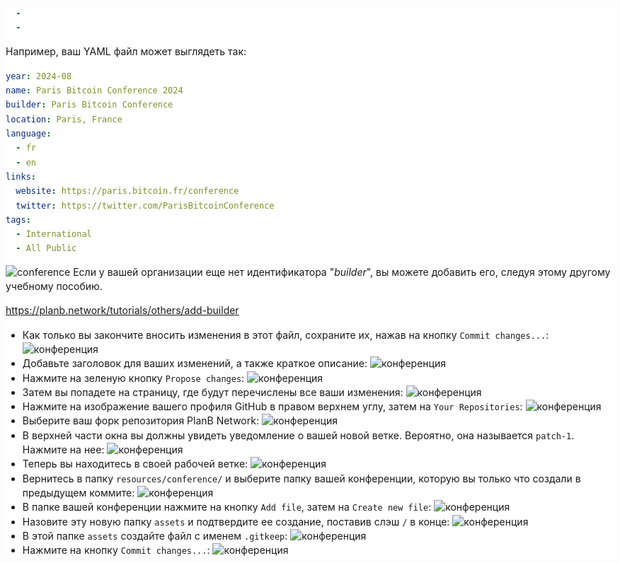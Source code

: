 ```yaml
  - 
  - 
```

Например, ваш YAML файл может выглядеть так:

```yaml
year: 2024-08
name: Paris Bitcoin Conference 2024
builder: Paris Bitcoin Conference
location: Paris, France
language: 
  - fr
  - en
links:
  website: https://paris.bitcoin.fr/conference
  twitter: https://twitter.com/ParisBitcoinConference
tags: 
  - International
  - All Public
```

![conference](assets/09.webp)
Если у вашей организации еще нет идентификатора "*builder*", вы можете добавить его, следуя этому другому учебному пособию.

https://planb.network/tutorials/others/add-builder


- Как только вы закончите вносить изменения в этот файл, сохраните их, нажав на кнопку `Commit changes...`:
![конференция](assets/10.webp)
- Добавьте заголовок для ваших изменений, а также краткое описание:
![конференция](assets/11.webp)
- Нажмите на зеленую кнопку `Propose changes`:
![конференция](assets/12.webp)
- Затем вы попадете на страницу, где будут перечислены все ваши изменения:
![конференция](assets/13.webp)
- Нажмите на изображение вашего профиля GitHub в правом верхнем углу, затем на `Your Repositories`:
![конференция](assets/14.webp)
- Выберите ваш форк репозитория PlanB Network:
![конференция](assets/15.webp)
- В верхней части окна вы должны увидеть уведомление о вашей новой ветке. Вероятно, она называется `patch-1`. Нажмите на нее:
![конференция](assets/16.webp)
- Теперь вы находитесь в своей рабочей ветке:
![конференция](assets/17.webp)
- Вернитесь в папку `resources/conference/` и выберите папку вашей конференции, которую вы только что создали в предыдущем коммите:
![конференция](assets/18.webp)
- В папке вашей конференции нажмите на кнопку `Add file`, затем на `Create new file`:
![конференция](assets/19.webp)
- Назовите эту новую папку `assets` и подтвердите ее создание, поставив слэш `/` в конце:
![конференция](assets/20.webp)
- В этой папке `assets` создайте файл с именем `.gitkeep`:
![конференция](assets/21.webp)
- Нажмите на кнопку `Commit changes...`:
![конференция](assets/22.webp)